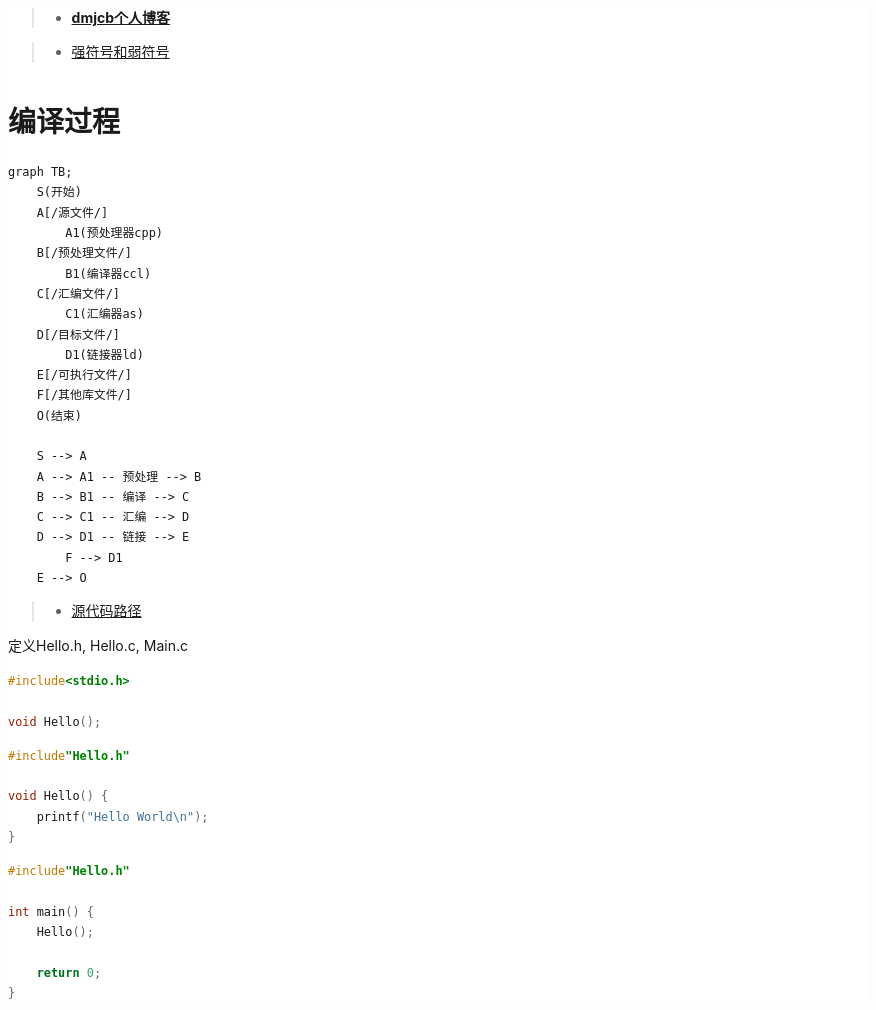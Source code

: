 > - [**dmjcb个人博客**](https://dmjcb.github.io/)

> - [强符号和弱符号](https://www.cnblogs.com/zjuhaohaoxuexi/p/16221088.html)

# 编译过程

```mermaid
graph TB;
    S(开始)
    A[/源文件/]
        A1(预处理器cpp)
    B[/预处理文件/]
        B1(编译器ccl)
    C[/汇编文件/]
        C1(汇编器as)
    D[/目标文件/]
        D1(链接器ld)
    E[/可执行文件/]
    F[/其他库文件/]
    O(结束)

    S --> A
    A --> A1 -- 预处理 --> B
    B --> B1 -- 编译 --> C
    C --> C1 -- 汇编 --> D
    D --> D1 -- 链接 --> E
        F --> D1
    E --> O   
```

> - [源代码路径](https://github.com/dmjcb/SelfBlog/tree/main/Resource/Code/Example/C_C%2B%2B/CompilationProcess)

定义Hello.h, Hello.c, Main.c

```c
#include<stdio.h>

void Hello();
```

```c
#include"Hello.h"

void Hello() {
    printf("Hello World\n");
}
```

```c
#include"Hello.h"

int main() {
    Hello();

    return 0;
}
```
